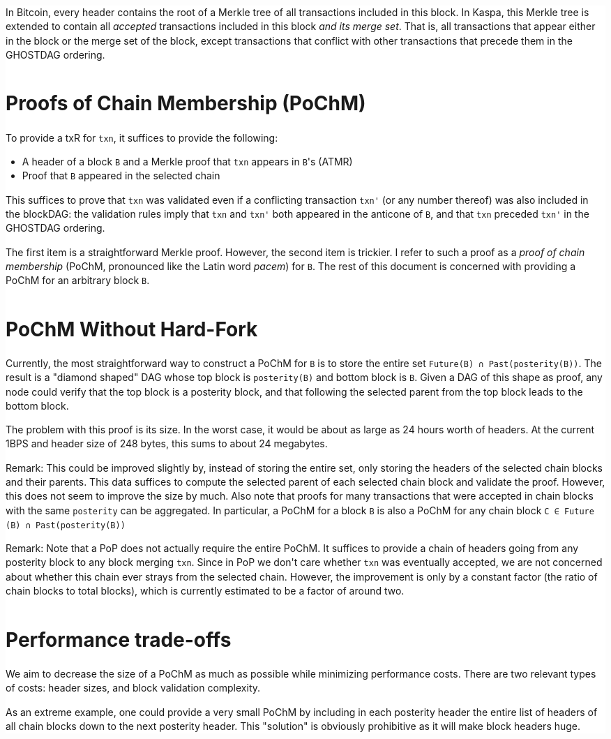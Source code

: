 In Bitcoin, every header contains the root of a Merkle tree of all transactions included in this block. In Kaspa, this Merkle tree is extended to contain all *accepted* transactions included in this block *and its merge set*. That is, all transactions that appear either in the block or the merge set of the block, except transactions that conflict with other transactions that precede them in the GHOSTDAG ordering. 

# Proofs of Chain Membership (PoChM)

To provide a txR for ``txn``, it suffices to provide the following:
 * A header of a block ``B`` and a Merkle proof that ``txn`` appears in ``B``'s (ATMR)
 * Proof that ``B`` appeared in the selected chain

This suffices to prove that ``txn`` was validated even if a conflicting transaction ``txn'`` (or any number thereof) was also included in the blockDAG: the validation rules imply that ``txn`` and ``txn'`` both appeared in the anticone of ``B``, and that ``txn`` preceded ``txn'`` in the GHOSTDAG ordering.

The first item is a straightforward Merkle proof. However, the second item is trickier. I refer to such a proof as a *proof of chain membership* (PoChM, pronounced like the Latin word *pacem*) for ``B``. The rest of this document is concerned with providing a PoChM for an arbitrary block ``B``.

# PoChM Without Hard-Fork

Currently, the most straightforward way to construct a PoChM for ``B`` is to store the entire set ``Future(B) ∩ Past(posterity(B))``. The result is a "diamond shaped" DAG whose top block is ``posterity(B)`` and bottom block is ``B``. Given a DAG of this shape as proof, any node could verify that the top block is a posterity block, and that following the selected parent from the top block leads to the bottom block.

The problem with this proof is its size. In the worst case, it would be about as large as 24 hours worth of headers. At the current 1BPS and header size of 248 bytes, this sums to about 24 megabytes.

Remark: This could be improved slightly by, instead of storing the entire set, only storing the headers of the selected chain blocks and their parents. This data suffices to compute the selected parent of each selected chain block and validate the proof. However, this does not seem to improve the size by much. Also note that proofs for many transactions that were accepted in chain blocks with the same ``posterity`` can be aggregated. In particular, a PoChM for a block ``B`` is also a PoChM for any chain block ``C ∈ Future(B) ∩ Past(posterity(B))``

Remark: Note that a PoP does not actually require the entire PoChM. It suffices to provide a chain of headers going from any posterity block to any block merging ``txn``. Since in PoP we don't care whether ``txn`` was eventually accepted, we are not concerned about whether this chain ever strays from the selected chain. However, the improvement is only by a constant factor (the ratio of chain blocks to total blocks), which is currently estimated to be a factor of around two.

# Performance trade-offs

We aim to decrease the size of a PoChM as much as possible while minimizing performance costs. There are two relevant types of costs: header sizes, and block validation complexity.

As an extreme example, one could provide a very small PoChM by including in each posterity header the entire list of headers of all chain blocks down to the next posterity header. This "solution" is obviously prohibitive as it will make block headers huge.
